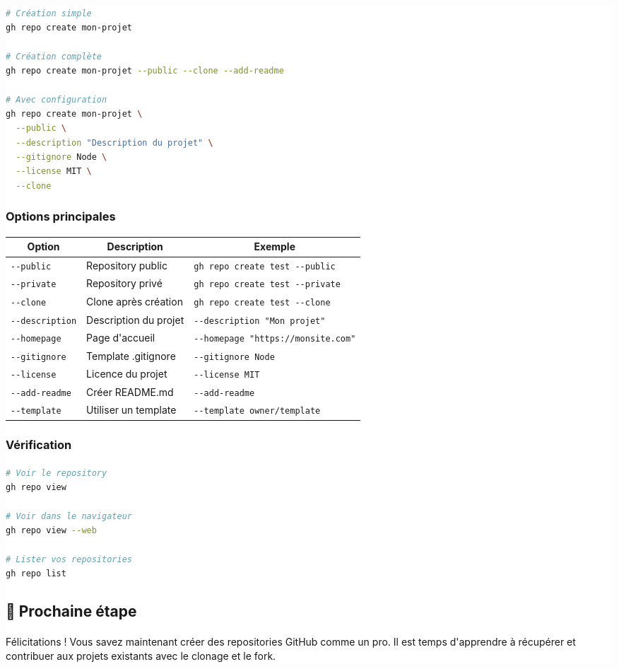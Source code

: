 ```bash
# Création simple
gh repo create mon-projet

# Création complète
gh repo create mon-projet --public --clone --add-readme

# Avec configuration
gh repo create mon-projet \
  --public \
  --description "Description du projet" \
  --gitignore Node \
  --license MIT \
  --clone
```

### Options principales

| Option | Description | Exemple |
|--------|-------------|---------|
| `--public` | Repository public | `gh repo create test --public` |
| `--private` | Repository privé | `gh repo create test --private` |
| `--clone` | Clone après création | `gh repo create test --clone` |
| `--description` | Description du projet | `--description "Mon projet"` |
| `--homepage` | Page d'accueil | `--homepage "https://monsite.com"` |
| `--gitignore` | Template .gitignore | `--gitignore Node` |
| `--license` | Licence du projet | `--license MIT` |
| `--add-readme` | Créer README.md | `--add-readme` |
| `--template` | Utiliser un template | `--template owner/template` |

### Vérification

```bash
# Voir le repository
gh repo view

# Voir dans le navigateur
gh repo view --web

# Lister vos repositories
gh repo list
```

## 🎯 Prochaine étape

Félicitations ! Vous savez maintenant créer des repositories GitHub comme un pro. Il est temps d'apprendre à récupérer et contribuer aux projets existants avec le clonage et le fork.
